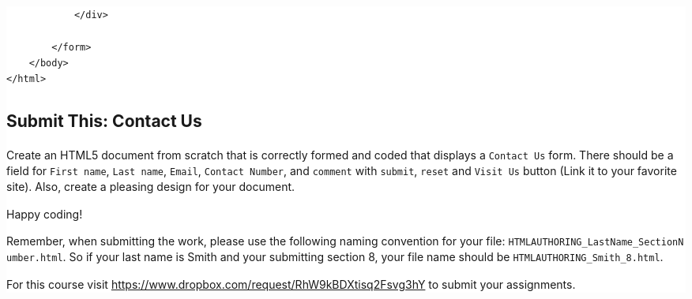 ```
            </div>
            
        </form>
    </body>
</html>
```
## Submit This: Contact Us

Create an HTML5 document from scratch that is correctly formed and coded that displays a `Contact Us` form. There should be a field for `First name`, `Last name`, `Email`, `Contact Number`, and  `comment` with `submit`, `reset` and `Visit Us` button (Link it to your favorite site). Also, create a pleasing design for your document.

Happy coding!

Remember, when submitting the work, please use the following naming convention for your file: `HTMLAUTHORING_LastName_SectionNumber.html`. So if your last name is Smith and your submitting section 8, your file name should be `HTMLAUTHORING_Smith_8.html`.

For this course visit https://www.dropbox.com/request/RhW9kBDXtisq2Fsvg3hY to submit your assignments.
